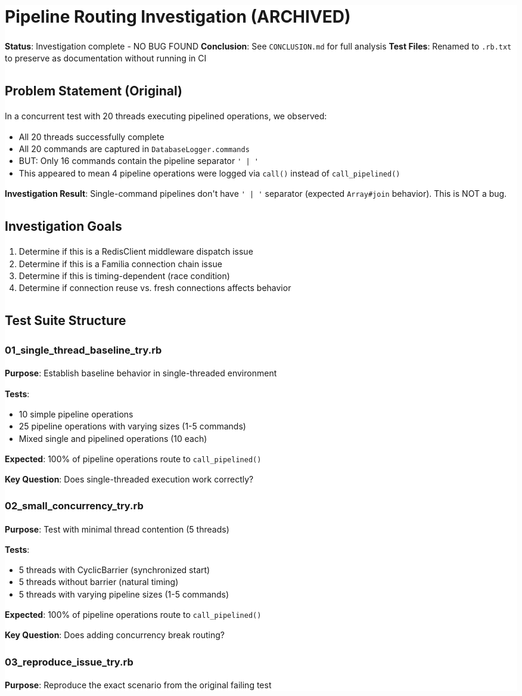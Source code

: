 # Pipeline Routing Investigation (ARCHIVED)

**Status**: Investigation complete - NO BUG FOUND
**Conclusion**: See `CONCLUSION.md` for full analysis
**Test Files**: Renamed to `.rb.txt` to preserve as documentation without running in CI

## Problem Statement (Original)

In a concurrent test with 20 threads executing pipelined operations, we observed:
- All 20 threads successfully complete
- All 20 commands are captured in `DatabaseLogger.commands`
- BUT: Only 16 commands contain the pipeline separator `' | '`
- This appeared to mean 4 pipeline operations were logged via `call()` instead of `call_pipelined()`

**Investigation Result**: Single-command pipelines don't have `' | '` separator (expected `Array#join` behavior). This is NOT a bug.

## Investigation Goals

1. Determine if this is a RedisClient middleware dispatch issue
2. Determine if this is a Familia connection chain issue
3. Determine if this is timing-dependent (race condition)
4. Determine if connection reuse vs. fresh connections affects behavior

## Test Suite Structure

### 01_single_thread_baseline_try.rb
**Purpose**: Establish baseline behavior in single-threaded environment

**Tests**:
- 10 simple pipeline operations
- 25 pipeline operations with varying sizes (1-5 commands)
- Mixed single and pipelined operations (10 each)

**Expected**: 100% of pipeline operations route to `call_pipelined()`

**Key Question**: Does single-threaded execution work correctly?

### 02_small_concurrency_try.rb
**Purpose**: Test with minimal thread contention (5 threads)

**Tests**:
- 5 threads with CyclicBarrier (synchronized start)
- 5 threads without barrier (natural timing)
- 5 threads with varying pipeline sizes (1-5 commands)

**Expected**: 100% of pipeline operations route to `call_pipelined()`

**Key Question**: Does adding concurrency break routing?

### 03_reproduce_issue_try.rb
**Purpose**: Reproduce the exact scenario from the original failing test
